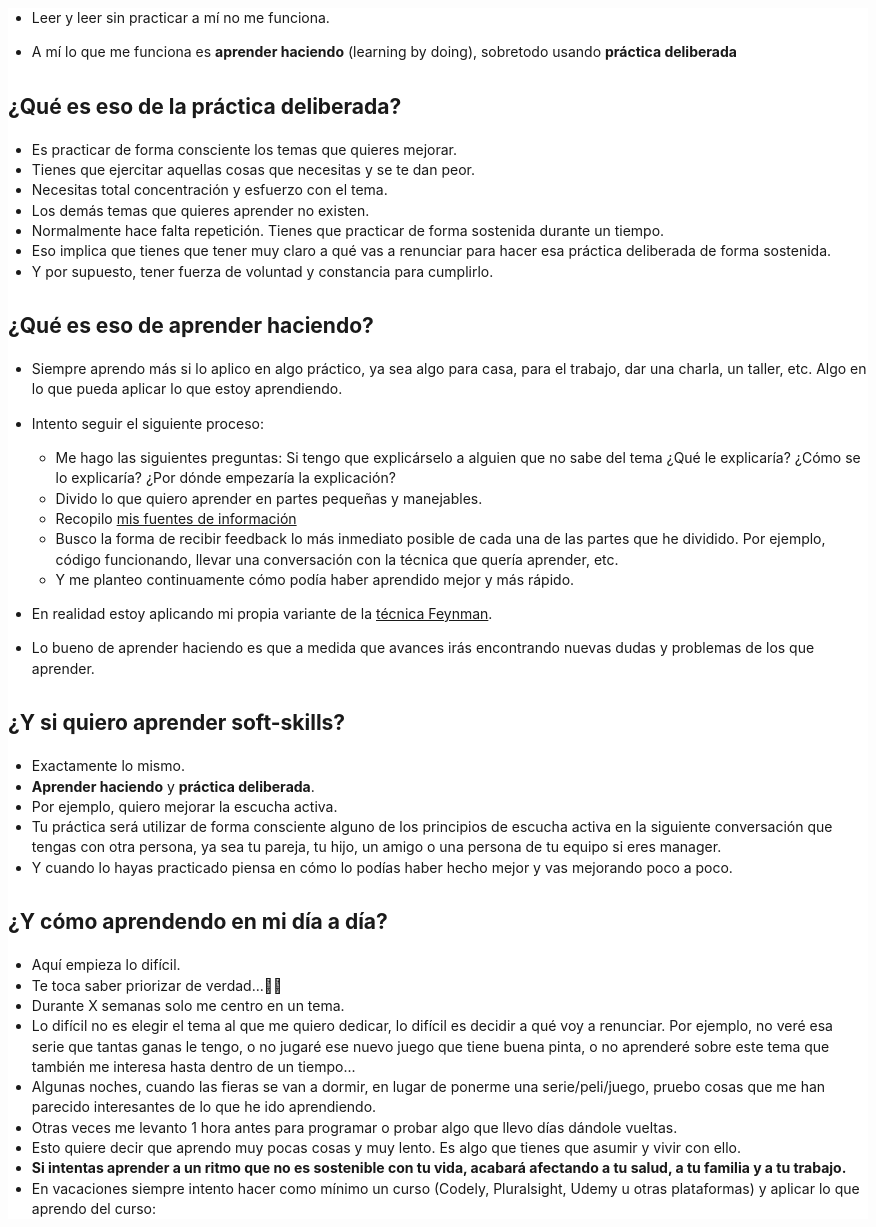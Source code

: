- Leer y leer sin practicar a mí no me funciona.

- A mí lo que me funciona es **aprender haciendo** (learning by doing), sobretodo usando **práctica deliberada** 

## ¿Qué es eso de la práctica deliberada?
- Es practicar de forma consciente los temas que quieres mejorar.
- Tienes que ejercitar aquellas cosas que necesitas y se te dan peor.
- Necesitas total concentración y esfuerzo con el tema. 
- Los demás temas que quieres aprender no existen.
- Normalmente hace falta repetición. Tienes que practicar de forma sostenida durante un tiempo.
- Eso implica que tienes que tener muy claro a qué vas a renunciar para hacer esa práctica deliberada de forma sostenida.
- Y por supuesto, tener fuerza de voluntad y constancia para cumplirlo.

## ¿Qué es eso de aprender haciendo?
- Siempre aprendo más si lo aplico en algo práctico, ya sea algo para casa, para el trabajo, dar una charla, un taller, etc. Algo en lo que pueda aplicar lo que estoy aprendiendo.
- Intento seguir el siguiente proceso:
	- Me hago las siguientes preguntas: Si tengo que explicárselo a alguien que no sabe del tema ¿Qué le explicaría? ¿Cómo se lo explicaría? ¿Por dónde empezaría la explicación?
	- Divido lo que quiero aprender en partes pequeñas y manejables.
	- Recopilo <a href="https://nikeyes.github.io/como-me-organizo-para-seguir-aprendiendo-con-trabajo-mujer-y-4-hijos/#para-mantenerme-actualizado-necesito-tener-fuentes-de-conocimiento" target="_blank">mis fuentes de información</a>
	- Busco la forma de recibir feedback lo más inmediato posible de cada una de las partes que he dividido. Por ejemplo, código funcionando, llevar una conversación con la técnica que quería aprender, etc.
	- Y me planteo continuamente cómo podía haber aprendido mejor y más rápido.

- En realidad estoy aplicando mi propia variante de la <a href="https://www.businessinsider.es/tecnica-feynman-como-aprender-cualquier-cosa-forma-efectiva-969275" target="_blank">técnica Feynman</a>.

- Lo bueno de aprender haciendo es que a medida que avances irás encontrando nuevas dudas y problemas de los que aprender.

## ¿Y si quiero aprender soft-skills?
- Exactamente lo mismo. 
- **Aprender haciendo** y **práctica deliberada**.
- Por ejemplo, quiero mejorar la escucha activa.
- Tu práctica será utilizar de forma consciente alguno de los principios de escucha activa en la siguiente conversación que tengas con otra persona, ya sea tu pareja, tu hijo, un amigo o una persona de tu equipo si eres manager.
- Y cuando lo hayas practicado piensa en cómo lo podías haber hecho mejor y vas mejorando poco a poco.

## ¿Y cómo aprendendo en mi día a día?
- Aquí empieza lo difícil.
- Te toca saber priorizar de verdad...🤷‍♂️
- Durante X semanas solo me centro en un tema.
- Lo difícil no es elegir el tema al que me quiero dedicar, lo difícil es decidir a qué voy a renunciar. Por ejemplo, no veré esa serie que tantas ganas le tengo, o no jugaré ese nuevo juego que tiene buena pinta, o no aprenderé sobre este tema que también me interesa hasta dentro de un tiempo...
- Algunas noches, cuando las fieras se van a dormir, en lugar de ponerme una serie/peli/juego, pruebo cosas que me han parecido interesantes de lo que he ido aprendiendo.
- Otras veces me levanto 1 hora antes para programar o probar algo que llevo días dándole vueltas.
- Esto quiere decir que aprendo muy pocas cosas y muy lento. Es algo que tienes que asumir y vivir con ello.
- **Si intentas aprender a un ritmo que no es sostenible con tu vida, acabará afectando a tu salud, a tu familia y a tu trabajo.**
- En vacaciones siempre intento hacer como mínimo un curso (Codely, Pluralsight, Udemy u otras plataformas) y aplicar lo que aprendo del curso: 